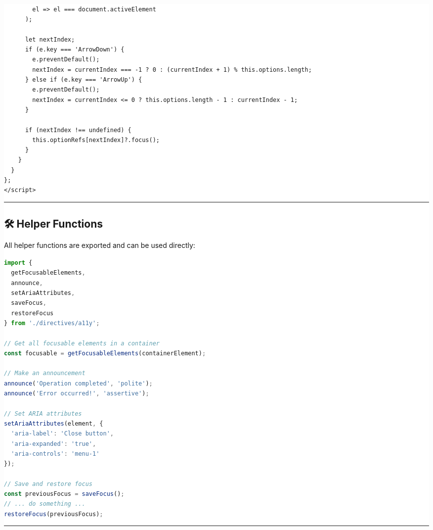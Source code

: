 ```vue
        el => el === document.activeElement
      );
      
      let nextIndex;
      if (e.key === 'ArrowDown') {
        e.preventDefault();
        nextIndex = currentIndex === -1 ? 0 : (currentIndex + 1) % this.options.length;
      } else if (e.key === 'ArrowUp') {
        e.preventDefault();
        nextIndex = currentIndex <= 0 ? this.options.length - 1 : currentIndex - 1;
      }
      
      if (nextIndex !== undefined) {
        this.optionRefs[nextIndex]?.focus();
      }
    }
  }
};
</script>
```

---

## 🛠️ Helper Functions

All helper functions are exported and can be used directly:

```javascript
import { 
  getFocusableElements,
  announce,
  setAriaAttributes,
  saveFocus,
  restoreFocus
} from './directives/a11y';

// Get all focusable elements in a container
const focusable = getFocusableElements(containerElement);

// Make an announcement
announce('Operation completed', 'polite');
announce('Error occurred!', 'assertive');

// Set ARIA attributes
setAriaAttributes(element, {
  'aria-label': 'Close button',
  'aria-expanded': 'true',
  'aria-controls': 'menu-1'
});

// Save and restore focus
const previousFocus = saveFocus();
// ... do something ...
restoreFocus(previousFocus);
```

---